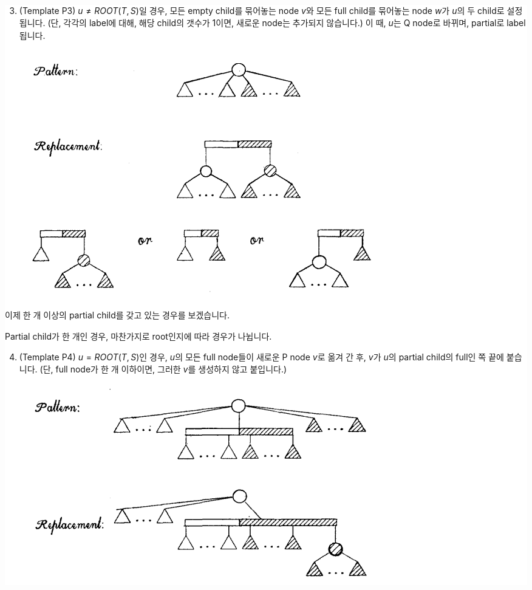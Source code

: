 3. (Template P3) $u\ne ROOT(T,S)$일 경우, 모든 empty child를 묶어놓는 node $v$와 모든 full child를 묶어놓는 node $w$가 $u$의 두 child로 설정됩니다. (단, 각각의 label에 대해, 해당 child의 갯수가 1이면, 새로운 node는 추가되지 않습니다.) 이 때, $u$는 Q node로 바뀌며, partial로 label됩니다.

   ![](/assets/images/Aeren_images/PQ_Tree_Part_1/fig9.png)

   ![](/assets/images/Aeren_images/PQ_Tree_Part_1/fig10.png)

이제 한 개 이상의 partial child를 갖고 있는 경우를 보겠습니다.

Partial child가 한 개인 경우, 마찬가지로 root인지에 따라 경우가 나뉩니다.

4. (Template P4) $u=ROOT(T,S)$인 경우, $u$의 모든 full node들이 새로운 P node $v$로 옮겨 간 후, $v$가 $u$의 partial child의 full인 쪽 끝에 붙습니다. (단, full node가 한 개 이하이면, 그러한 $v$를 생성하지 않고 붙입니다.)

   ![](/assets/images/Aeren_images/PQ_Tree_Part_1/fig11.png)
